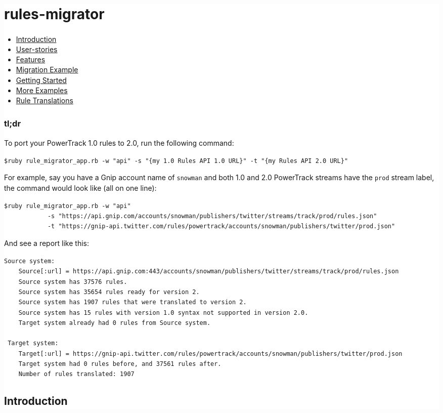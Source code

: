 # rules-migrator

+ [Introduction](#introduction)
+ [User-stories](#user-stories)
+ [Features](#features)
+ [Migration Example](#example)
+ [Getting Started](#getting-started)
+ [More Examples](#more-examples)
+ [Rule Translations](#translations)

### tl;dr

To port your PowerTrack 1.0 rules to 2.0, run the following command:

```
$ruby rule_migrator_app.rb -w "api" -s "{my 1.0 Rules API 1.0 URL}" -t "{my Rules API 2.0 URL}" 

```

For example, say you have a Gnip account name of ```snowman``` and both 1.0 and 2.0 PowerTrack streams have the ```prod``` stream label, the command would look like (all on one line): 

```
$ruby rule_migrator_app.rb -w "api" 
            -s "https://api.gnip.com/accounts/snowman/publishers/twitter/streams/track/prod/rules.json" 
            -t "https://gnip-api.twitter.com/rules/powertrack/accounts/snowman/publishers/twitter/prod.json" 

```

And see a report like this:

```
Source system:
 	Source[:url] = https://api.gnip.com:443/accounts/snowman/publishers/twitter/streams/track/prod/rules.json
 	Source system has 37576 rules.
 	Source system has 35654 rules ready for version 2.
 	Source system has 1907 rules that were translated to version 2.
    Source system has 15 rules with version 1.0 syntax not supported in version 2.0.
    Target system already had 0 rules from Source system.
 
 Target system:
    Target[:url] = https://gnip-api.twitter.com/rules/powertrack/accounts/snowman/publishers/twitter/prod.json
    Target system had 0 rules before, and 37561 rules after.
    Number of rules translated: 1907
 ```

## Introduction <a id="introduction" class="tall">&nbsp;</a>
